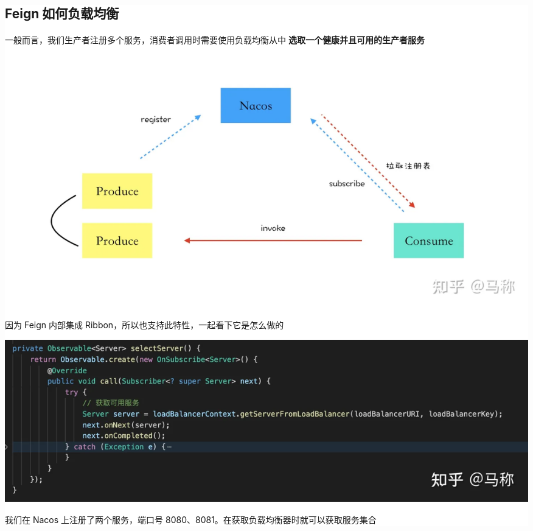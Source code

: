 ## **Feign 如何负载均衡**

一般而言，我们生产者注册多个服务，消费者调用时需要使用负载均衡从中 **选取一个健康并且可用的生产者服务**

![img](img/img_SpringCloud%20OpenFeign%20%E6%A0%B8%E5%BF%83%E5%8E%9F%E7%90%86/v2-cd503dcf36feb0ed270ffa0a5f4bd39f_1440w.webp)

因为 Feign 内部集成 Ribbon，所以也支持此特性，一起看下它是怎么做的

![img](img/img_SpringCloud%20OpenFeign%20%E6%A0%B8%E5%BF%83%E5%8E%9F%E7%90%86/v2-a1fe59424d9c6a2c86172373e541af46_1440w.webp)

我们在 Nacos 上注册了两个服务，端口号 8080、8081。在获取负载均衡器时就可以获取服务集合
